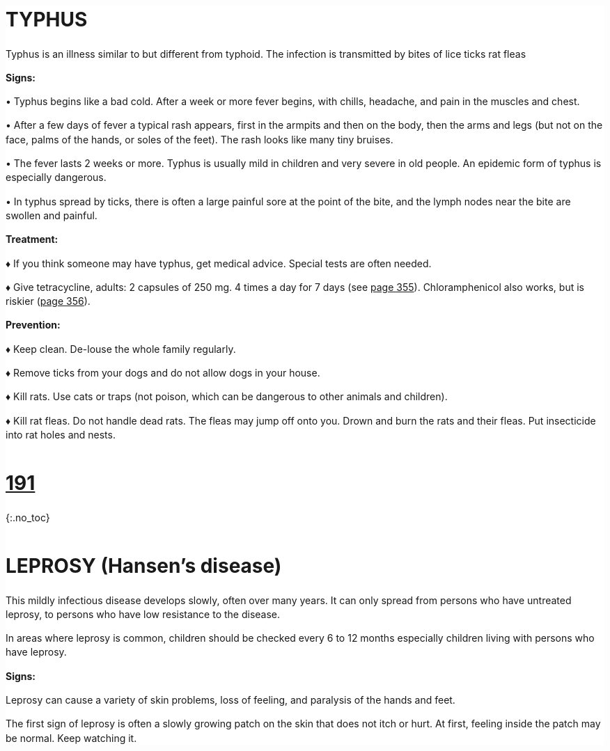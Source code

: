 # TYPHUS

Typhus is an illness similar to but different from typhoid. The infection is transmitted by bites of lice ticks rat fleas

**Signs:**

  • Typhus begins like a bad cold. After a week or more fever begins, with chills, headache, and pain in the muscles and chest.

  • After a few days of fever a typical rash appears, first in the armpits and then on the body, then the arms and legs (but not on the face, palms of the hands, or soles of the feet). The rash looks like many tiny bruises.

  • The fever lasts 2 weeks or more. Typhus is usually mild in children and very severe in old people. An epidemic form of typhus is especially dangerous.

  • In typhus spread by ticks, there is often a large painful sore at the point of the bite, and the lymph nodes near the bite are swollen and painful.

**Treatment:**

  ♦ If you think someone may have typhus, get medical advice. Special tests are often needed.

  ♦ Give tetracycline, adults: 2 capsules of 250 mg. 4 times a day for 7 days (see [page 355](#page-355)). Chloramphenicol also works, but is riskier ([page 356](#page-356)).

**Prevention:**

  ♦ Keep clean. De-louse the whole family regularly.

  ♦ Remove ticks from your dogs and do not allow dogs in your house.

  ♦ Kill rats. Use cats or traps (not poison, which can be dangerous to other animals and children).

  ♦ Kill rat fleas. Do not handle dead rats. The fleas may jump off onto you. Drown and burn the rats and their fleas. Put insecticide into rat holes and nests.



# [191](#page-191)
{:.no_toc}

# LEPROSY (Hansen’s disease)

This mildly infectious disease develops slowly, often over many years. It can only spread from persons who have untreated leprosy, to persons who have low resistance to the disease.

In areas where leprosy is common, children should be checked every 6 to 12 months especially children living with persons who have leprosy.

**Signs:**

Leprosy can cause a variety of skin problems, loss of feeling, and paralysis of the hands and feet.

The first sign of leprosy is often a slowly growing patch on the skin that does not itch or hurt. At first, feeling inside the patch may be normal. Keep watching it.
